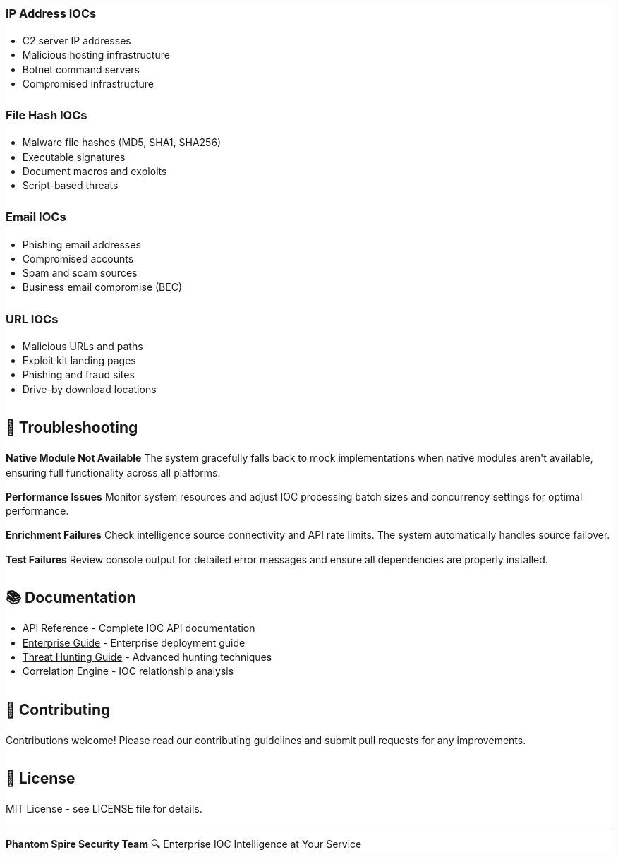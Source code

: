 ### IP Address IOCs
- C2 server IP addresses
- Malicious hosting infrastructure
- Botnet command servers
- Compromised infrastructure

### File Hash IOCs
- Malware file hashes (MD5, SHA1, SHA256)
- Executable signatures
- Document macros and exploits
- Script-based threats

### Email IOCs
- Phishing email addresses
- Compromised accounts
- Spam and scam sources
- Business email compromise (BEC)

### URL IOCs
- Malicious URLs and paths
- Exploit kit landing pages
- Phishing and fraud sites
- Drive-by download locations

## 🐛 Troubleshooting

**Native Module Not Available**
The system gracefully falls back to mock implementations when native modules aren't available, ensuring full functionality across all platforms.

**Performance Issues**
Monitor system resources and adjust IOC processing batch sizes and concurrency settings for optimal performance.

**Enrichment Failures**
Check intelligence source connectivity and API rate limits. The system automatically handles source failover.

**Test Failures**
Review console output for detailed error messages and ensure all dependencies are properly installed.

## 📚 Documentation

- [API Reference](docs/api-reference.md) - Complete IOC API documentation
- [Enterprise Guide](docs/enterprise-guide.md) - Enterprise deployment guide
- [Threat Hunting Guide](docs/threat-hunting.md) - Advanced hunting techniques
- [Correlation Engine](docs/correlation-engine.md) - IOC relationship analysis

## 🤝 Contributing

Contributions welcome! Please read our contributing guidelines and submit pull requests for any improvements.

## 📄 License

MIT License - see LICENSE file for details.

---

**Phantom Spire Security Team**
🔍 Enterprise IOC Intelligence at Your Service